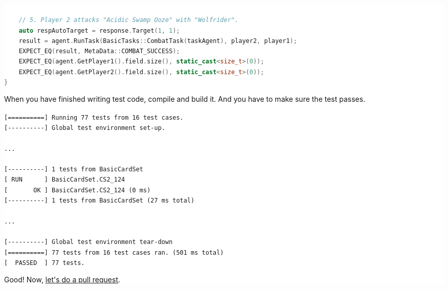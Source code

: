```C++

    // 5. Player 2 attacks "Acidic Swamp Ooze" with "Wolfrider".
    auto respAutoTarget = response.Target(1, 1);
    result = agent.RunTask(BasicTasks::CombatTask(taskAgent), player2, player1);
    EXPECT_EQ(result, MetaData::COMBAT_SUCCESS);
    EXPECT_EQ(agent.GetPlayer1().field.size(), static_cast<size_t>(0));
    EXPECT_EQ(agent.GetPlayer2().field.size(), static_cast<size_t>(0));
}
```

When you have finished writing test code, compile and build it. And you have to make sure the test passes.

```
[==========] Running 77 tests from 16 test cases.
[----------] Global test environment set-up.

...

[----------] 1 tests from BasicCardSet
[ RUN      ] BasicCardSet.CS2_124
[       OK ] BasicCardSet.CS2_124 (0 ms)
[----------] 1 tests from BasicCardSet (27 ms total)

...

[----------] Global test environment tear-down
[==========] 77 tests from 16 test cases ran. (501 ms total)
[  PASSED  ] 77 tests.
```

Good! Now, [let's do a pull request](https://github.com/utilForever/Hearthstonepp/blob/master/Documents/PullRequests.md).